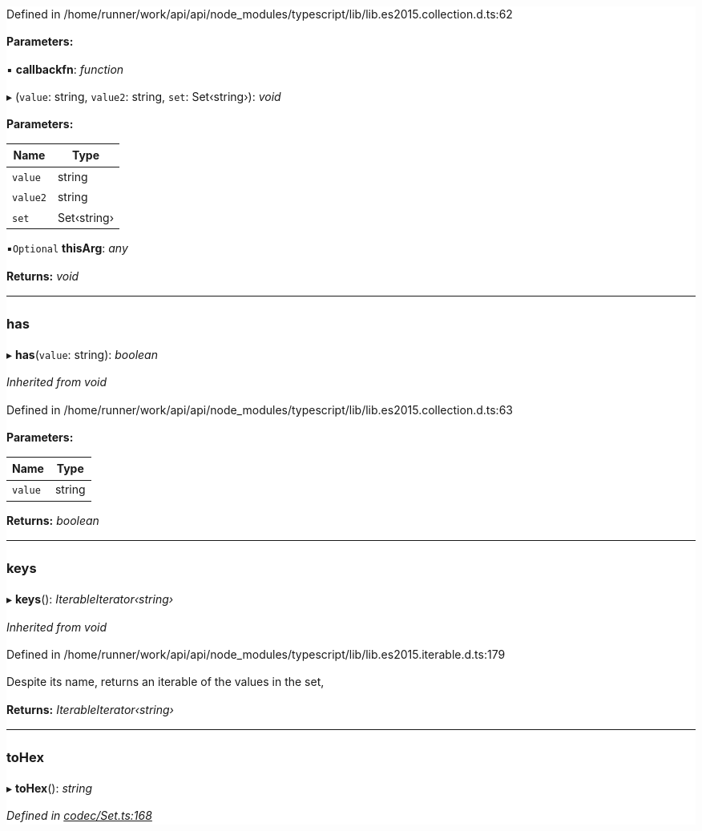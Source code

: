 Defined in /home/runner/work/api/api/node_modules/typescript/lib/lib.es2015.collection.d.ts:62

**Parameters:**

▪ **callbackfn**: *function*

▸ (`value`: string, `value2`: string, `set`: Set‹string›): *void*

**Parameters:**

Name | Type |
------ | ------ |
`value` | string |
`value2` | string |
`set` | Set‹string› |

▪`Optional`  **thisArg**: *any*

**Returns:** *void*

___

###  has

▸ **has**(`value`: string): *boolean*

*Inherited from void*

Defined in /home/runner/work/api/api/node_modules/typescript/lib/lib.es2015.collection.d.ts:63

**Parameters:**

Name | Type |
------ | ------ |
`value` | string |

**Returns:** *boolean*

___

###  keys

▸ **keys**(): *IterableIterator‹string›*

*Inherited from void*

Defined in /home/runner/work/api/api/node_modules/typescript/lib/lib.es2015.iterable.d.ts:179

Despite its name, returns an iterable of the values in the set,

**Returns:** *IterableIterator‹string›*

___

###  toHex

▸ **toHex**(): *string*

*Defined in [codec/Set.ts:168](https://github.com/polkadot-js/api/blob/26b6a59725/packages/types/src/codec/Set.ts#L168)*
